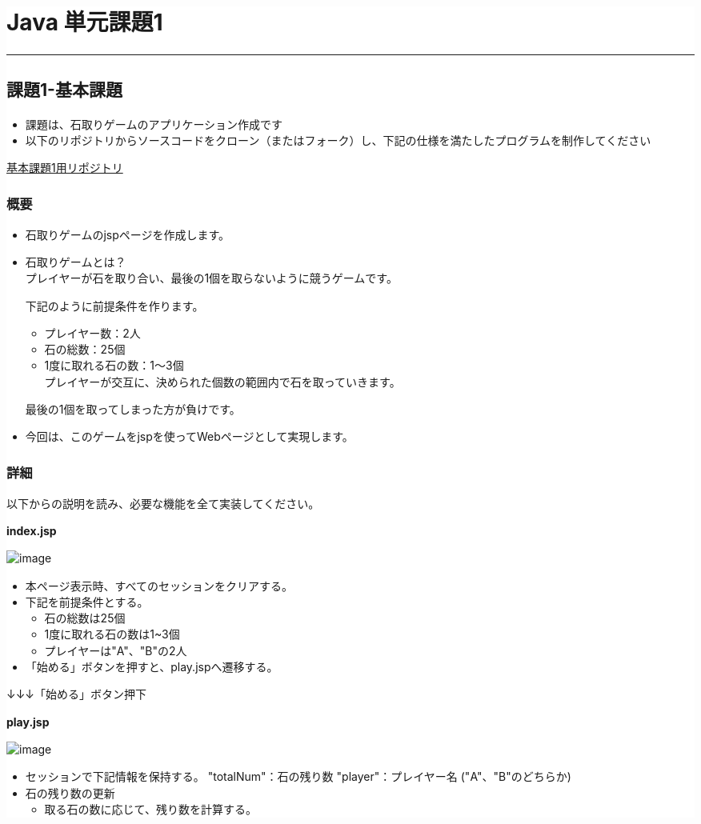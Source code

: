 # Java 単元課題1

---

## 課題1-基本課題

* 課題は、石取りゲームのアプリケーション作成です
* 以下のリポジトリからソースコードをクローン（またはフォーク）し、下記の仕様を満たしたプログラムを制作してください

[基本課題1用リポジトリ](https://github.com/tc-kishimoto/java-basic-task)

### 概要

* 石取りゲームのjspページを作成します。
* 石取りゲームとは？  
  プレイヤーが石を取り合い、最後の1個を取らないように競うゲームです。

  下記のように前提条件を作ります。

  * プレイヤー数：2人
  * 石の総数：25個
  * 1度に取れる石の数：1～3個  
  プレイヤーが交互に、決められた個数の範囲内で石を取っていきます。

  最後の1個を取ってしまった方が負けです。

* 今回は、このゲームをjspを使ってWebページとして実現します。

### 詳細

以下からの説明を読み、必要な機能を全て実装してください。

**index.jsp**

![image](https://user-images.githubusercontent.com/88996090/150471017-2347798c-62d4-4a2b-b0b3-2c0234e28bb6.png)

* 本ページ表示時、すべてのセッションをクリアする。
* 下記を前提条件とする。
  * 石の総数は25個
  * 1度に取れる石の数は1~3個
  * プレイヤーは"A"、"B"の2人
* 「始める」ボタンを押すと、play.jspへ遷移する。

↓↓↓「始める」ボタン押下  

**play.jsp**

![image](https://user-images.githubusercontent.com/88996090/150470892-e18fdcd1-d8a3-4f6f-ba71-0adeb1dd333f.png)

* セッションで下記情報を保持する。
  "totalNum"：石の残り数
  "player"：プレイヤー名 ("A"、"B"のどちらか)
* 石の残り数の更新  
  * 取る石の数に応じて、残り数を計算する。
